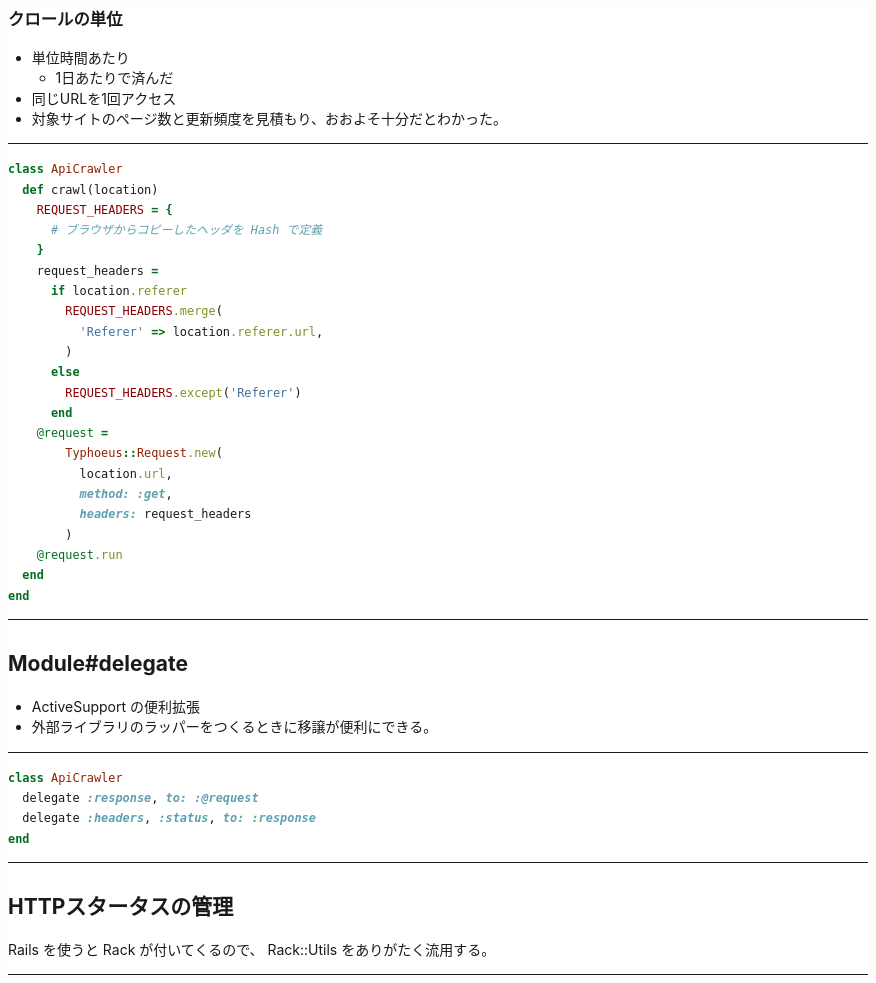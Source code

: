 ### クロールの単位
- 単位時間あたり
  - 1日あたりで済んだ
- 同じURLを1回アクセス
- 対象サイトのページ数と更新頻度を見積もり、おおよそ十分だとわかった。

---
```rb
class ApiCrawler
  def crawl(location)
    REQUEST_HEADERS = {
      # ブラウザからコピーしたヘッダを Hash で定義
    }
    request_headers =
      if location.referer
        REQUEST_HEADERS.merge(
          'Referer' => location.referer.url,
        )
      else
        REQUEST_HEADERS.except('Referer')
      end
    @request =
        Typhoeus::Request.new(
          location.url,
          method: :get, 
          headers: request_headers
        )
    @request.run
  end
end
```

---
## Module#delegate

- ActiveSupport の便利拡張
- 外部ライブラリのラッパーをつくるときに移譲が便利にできる。

---
```rb
class ApiCrawler
  delegate :response, to: :@request
  delegate :headers, :status, to: :response
end
```

---
## HTTPスタータスの管理

Rails を使うと Rack が付いてくるので、 Rack::Utils をありがたく流用する。

---